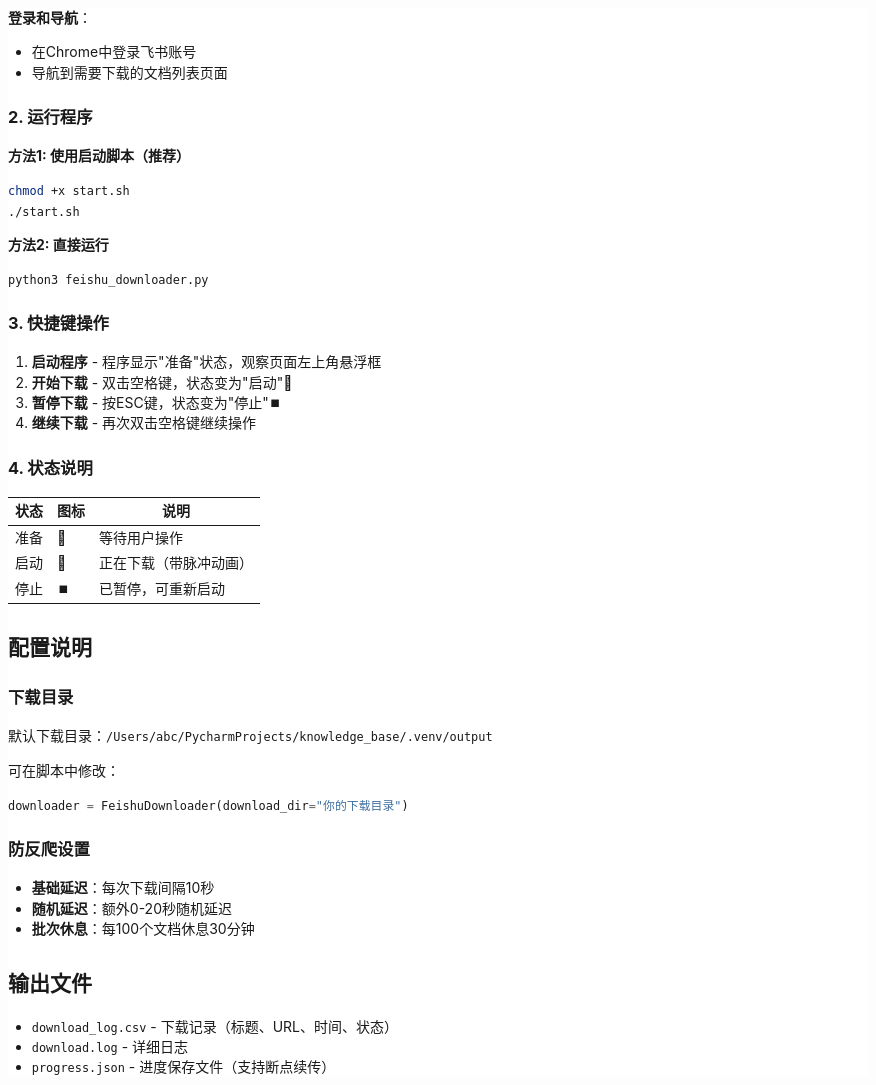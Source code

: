 **登录和导航**：
- 在Chrome中登录飞书账号
- 导航到需要下载的文档列表页面

### 2. 运行程序

**方法1: 使用启动脚本（推荐）**
```bash
chmod +x start.sh
./start.sh
```

**方法2: 直接运行**
```bash
python3 feishu_downloader.py
```

### 3. 快捷键操作

1. **启动程序** - 程序显示"准备"状态，观察页面左上角悬浮框
2. **开始下载** - 双击空格键，状态变为"启动"🚀
3. **暂停下载** - 按ESC键，状态变为"停止"⏹️  
4. **继续下载** - 再次双击空格键继续操作

### 4. 状态说明

| 状态 | 图标 | 说明 |
|------|------|------|
| 准备 | 🔧 | 等待用户操作 |
| 启动 | 🚀 | 正在下载（带脉冲动画） |
| 停止 | ⏹️ | 已暂停，可重新启动 |

## 配置说明

### 下载目录
默认下载目录：`/Users/abc/PycharmProjects/knowledge_base/.venv/output`

可在脚本中修改：
```python
downloader = FeishuDownloader(download_dir="你的下载目录")
```

### 防反爬设置
- **基础延迟**：每次下载间隔10秒
- **随机延迟**：额外0-20秒随机延迟  
- **批次休息**：每100个文档休息30分钟

## 输出文件

- `download_log.csv` - 下载记录（标题、URL、时间、状态）
- `download.log` - 详细日志
- `progress.json` - 进度保存文件（支持断点续传）
